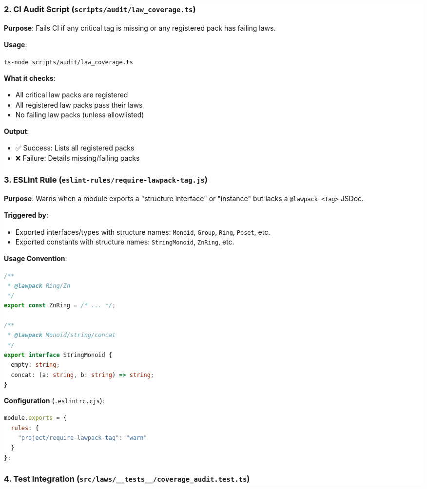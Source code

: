### 2. CI Audit Script (`scripts/audit/law_coverage.ts`)

**Purpose**: Fails CI if any critical tag is missing or any registered pack has failing laws.

**Usage**:
```bash
ts-node scripts/audit/law_coverage.ts
```

**What it checks**:
- All critical law packs are registered
- All registered law packs pass their laws
- No failing law packs (unless allowlisted)

**Output**:
- ✅ Success: Lists all registered packs
- ❌ Failure: Details missing/failing packs

### 3. ESLint Rule (`eslint-rules/require-lawpack-tag.js`)

**Purpose**: Warns when a module exports a "structure interface" or "instance" but lacks a `@lawpack <Tag>` JSDoc.

**Triggered by**:
- Exported interfaces/types with structure names: `Monoid`, `Group`, `Ring`, `Poset`, etc.
- Exported constants with structure names: `StringMonoid`, `ZnRing`, etc.

**Usage Convention**:
```typescript
/**
 * @lawpack Ring/Zn
 */
export const ZnRing = /* ... */;

/**
 * @lawpack Monoid/string/concat
 */
export interface StringMonoid {
  empty: string;
  concat: (a: string, b: string) => string;
}
```

**Configuration** (`.eslintrc.cjs`):
```javascript
module.exports = {
  rules: {
    "project/require-lawpack-tag": "warn"
  }
};
```

### 4. Test Integration (`src/laws/__tests__/coverage_audit.test.ts`)
